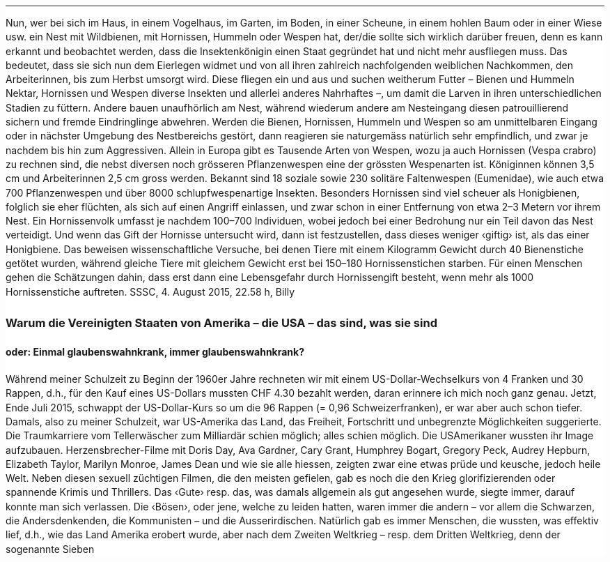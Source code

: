 
-----

Nun, wer bei sich im Haus, in einem Vogelhaus, im Garten, im Boden, in einer Scheune, in einem hohlen
Baum oder in einer Wiese usw. ein Nest mit Wildbienen, mit Hornissen, Hummeln oder Wespen hat,
der/die sollte sich wirklich darüber freuen, denn es kann erkannt und beobachtet werden, dass die
Insektenkönigin einen Staat gegründet hat und nicht mehr ausfliegen muss. Das bedeutet, dass sie sich
nun dem Eierlegen widmet und von all ihren zahlreich nachfolgenden weiblichen Nachkommen, den
Arbeiterinnen, bis zum Herbst umsorgt wird. Diese fliegen ein und aus und suchen weitherum Futter –
Bienen und Hummeln Nektar, Hornissen und Wespen diverse Insekten und allerlei anderes Nahrhaftes –,
um damit die Larven in ihren unterschiedlichen Stadien zu füttern. Andere bauen unaufhörlich am Nest,
während wiederum andere am Nesteingang diesen patrouillierend sichern und fremde Eindringlinge
abwehren. Werden die Bienen, Hornissen, Hummeln und Wespen so am unmittelbaren Eingang oder
in nächster Umgebung des Nestbereichs gestört, dann reagieren sie naturgemäss natürlich sehr empfindlich, und zwar je nachdem bis hin zum Aggressiven.
Allein in Europa gibt es Tausende Arten von Wespen, wozu ja auch Hornissen (Vespa crabro) zu rechnen
sind, die nebst diversen noch grösseren Pflanzenwespen eine der grössten Wespenarten ist. Königinnen
können 3,5 cm und Arbeiterinnen 2,5 cm gross werden. Bekannt sind 18 soziale sowie 230 solitäre
Faltenwespen (Eumenidae), wie auch etwa 700 Pflanzenwespen und über 8000 schlupfwespenartige
Insekten. Besonders Hornissen sind viel scheuer als Honigbienen, folglich sie eher flüchten, als sich auf
einen Angriff einlassen, und zwar schon in einer Entfernung von etwa 2–3 Metern vor ihrem Nest. Ein
Hornissenvolk umfasst je nachdem 100–700 Individuen, wobei jedoch bei einer Bedrohung nur ein Teil
davon das Nest verteidigt. Und wenn das Gift der Hornisse untersucht wird, dann ist festzustellen, dass
dieses weniger ‹giftig› ist, als das einer Honigbiene. Das beweisen wissenschaftliche Versuche, bei
denen Tiere mit einem Kilogramm Gewicht durch 40 Bienenstiche getötet wurden, während gleiche
Tiere mit gleichem Gewicht erst bei 150–180 Hornissenstichen starben. Für einen Menschen gehen
die Schätzungen dahin, dass erst dann eine Lebensgefahr durch Hornissengift besteht, wenn mehr als
1000 Hornissenstiche auftreten.
SSSC, 4. August 2015, 22.58 h,
Billy

### Warum die Vereinigten Staaten von Amerika – die USA – das sind, was sie sind
#### oder: Einmal glaubenswahnkrank, immer glaubenswahnkrank?
Während meiner Schulzeit zu Beginn der 1960er Jahre rechneten wir mit einem US-Dollar-Wechselkurs von 4 Franken und 30 Rappen, d.h., für den Kauf eines US-Dollars mussten CHF 4.30 bezahlt
werden, daran erinnere ich mich noch ganz genau. Jetzt, Ende Juli 2015, schwappt der US-Dollar-Kurs
so um die 96 Rappen (= 0,96 Schweizerfranken), er war aber auch schon tiefer. Damals, also zu meiner
Schulzeit, war US-Amerika das Land, das Freiheit, Fortschritt und unbegrenzte Möglichkeiten suggerierte.
Die Traumkarriere vom Tellerwäscher zum Milliardär schien möglich; alles schien möglich. Die USAmerikaner wussten ihr Image aufzubauen. Herzensbrecher-Filme mit Doris Day, Ava Gardner, Cary
Grant, Humphrey Bogart, Gregory Peck, Audrey Hepburn, Elizabeth Taylor, Marilyn Monroe, James
Dean und wie sie alle hiessen, zeigten zwar eine etwas prüde und keusche, jedoch heile Welt. Neben
diesen sexuell züchtigen Filmen, die den meisten gefielen, gab es noch die den Krieg glorifizierenden
oder spannende Krimis und Thrillers. Das ‹Gute› resp. das, was damals allgemein als gut angesehen
wurde, siegte immer, darauf konnte man sich verlassen. Die ‹Bösen›, oder jene, welche zu leiden hatten,
waren immer die andern – vor allem die Schwarzen, die Andersdenkenden, die Kommunisten – und
die Ausserirdischen.
Natürlich gab es immer Menschen, die wussten, was effektiv lief, d.h., wie das Land Amerika erobert
wurde, aber nach dem Zweiten Weltkrieg – resp. dem Dritten Weltkrieg, denn der sogenannte Sieben
